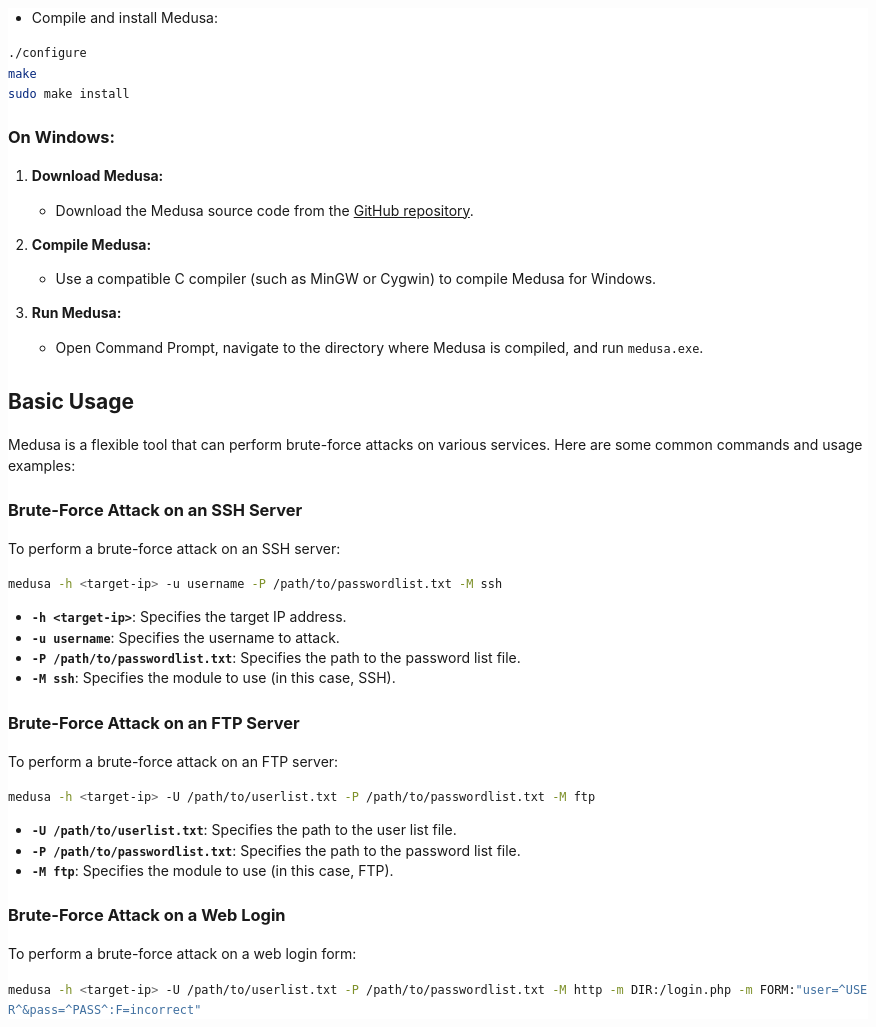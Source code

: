    - Compile and install Medusa:

```sh
./configure
make
sudo make install
```

### On Windows:

1. **Download Medusa:**

   - Download the Medusa source code from the [GitHub repository](https://github.com/jmk-foofus/medusa).

2. **Compile Medusa:**

   - Use a compatible C compiler (such as MinGW or Cygwin) to compile Medusa for Windows.

3. **Run Medusa:**

   - Open Command Prompt, navigate to the directory where Medusa is compiled, and run `medusa.exe`.

## Basic Usage
Medusa is a flexible tool that can perform brute-force attacks on various services. Here are some common commands and usage examples:

### Brute-Force Attack on an SSH Server
To perform a brute-force attack on an SSH server:

```sh
medusa -h <target-ip> -u username -P /path/to/passwordlist.txt -M ssh
```

- **`-h <target-ip>`**: Specifies the target IP address.
- **`-u username`**: Specifies the username to attack.
- **`-P /path/to/passwordlist.txt`**: Specifies the path to the password list file.
- **`-M ssh`**: Specifies the module to use (in this case, SSH).

### Brute-Force Attack on an FTP Server
To perform a brute-force attack on an FTP server:

```sh
medusa -h <target-ip> -U /path/to/userlist.txt -P /path/to/passwordlist.txt -M ftp
```

- **`-U /path/to/userlist.txt`**: Specifies the path to the user list file.
- **`-P /path/to/passwordlist.txt`**: Specifies the path to the password list file.
- **`-M ftp`**: Specifies the module to use (in this case, FTP).

### Brute-Force Attack on a Web Login
To perform a brute-force attack on a web login form:

```sh
medusa -h <target-ip> -U /path/to/userlist.txt -P /path/to/passwordlist.txt -M http -m DIR:/login.php -m FORM:"user=^USER^&pass=^PASS^:F=incorrect"
```
